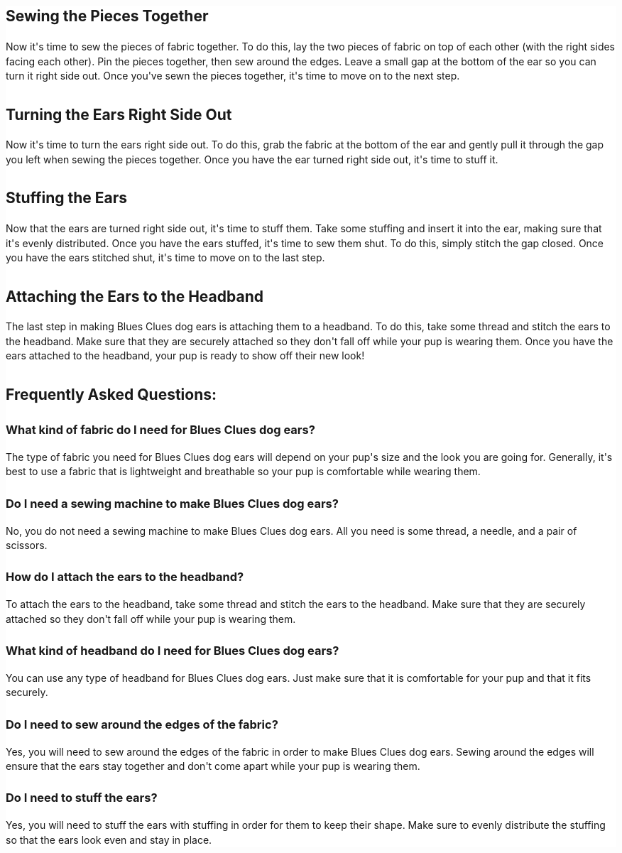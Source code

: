 <h2>Sewing the Pieces Together</h2>

<p>Now it's time to sew the pieces of fabric together. To do this, lay the two pieces of fabric on top of each other (with the right sides facing each other). Pin the pieces together, then sew around the edges. Leave a small gap at the bottom of the ear so you can turn it right side out. Once you've sewn the pieces together, it's time to move on to the next step. </p>

<h2>Turning the Ears Right Side Out</h2>

<p>Now it's time to turn the ears right side out. To do this, grab the fabric at the bottom of the ear and gently pull it through the gap you left when sewing the pieces together. Once you have the ear turned right side out, it's time to stuff it.</p>

<h2>Stuffing the Ears</h2>

<p>Now that the ears are turned right side out, it's time to stuff them. Take some stuffing and insert it into the ear, making sure that it's evenly distributed. Once you have the ears stuffed, it's time to sew them shut. To do this, simply stitch the gap closed. Once you have the ears stitched shut, it's time to move on to the last step.</p>

<h2>Attaching the Ears to the Headband</h2>

<p>The last step in making Blues Clues dog ears is attaching them to a headband. To do this, take some thread and stitch the ears to the headband. Make sure that they are securely attached so they don't fall off while your pup is wearing them. Once you have the ears attached to the headband, your pup is ready to show off their new look!</p>

<h2>Frequently Asked Questions:</h2>

<h3>What kind of fabric do I need for Blues Clues dog ears?</h3>

<p>The type of fabric you need for Blues Clues dog ears will depend on your pup's size and the look you are going for. Generally, it's best to use a fabric that is lightweight and breathable so your pup is comfortable while wearing them.</p>

<h3>Do I need a sewing machine to make Blues Clues dog ears?</h3>

<p>No, you do not need a sewing machine to make Blues Clues dog ears. All you need is some thread, a needle, and a pair of scissors.</p>

<h3>How do I attach the ears to the headband?</h3>

<p>To attach the ears to the headband, take some thread and stitch the ears to the headband. Make sure that they are securely attached so they don't fall off while your pup is wearing them.</p>

<h3>What kind of headband do I need for Blues Clues dog ears?</h3>

<p>You can use any type of headband for Blues Clues dog ears. Just make sure that it is comfortable for your pup and that it fits securely.</p>

<h3>Do I need to sew around the edges of the fabric?</h3>

<p>Yes, you will need to sew around the edges of the fabric in order to make Blues Clues dog ears. Sewing around the edges will ensure that the ears stay together and don't come apart while your pup is wearing them.</p>

<h3>Do I need to stuff the ears?</h3>

<p>Yes, you will need to stuff the ears with stuffing in order for them to keep their shape. Make sure to evenly distribute the stuffing so that the ears look even and stay in place.</p>
